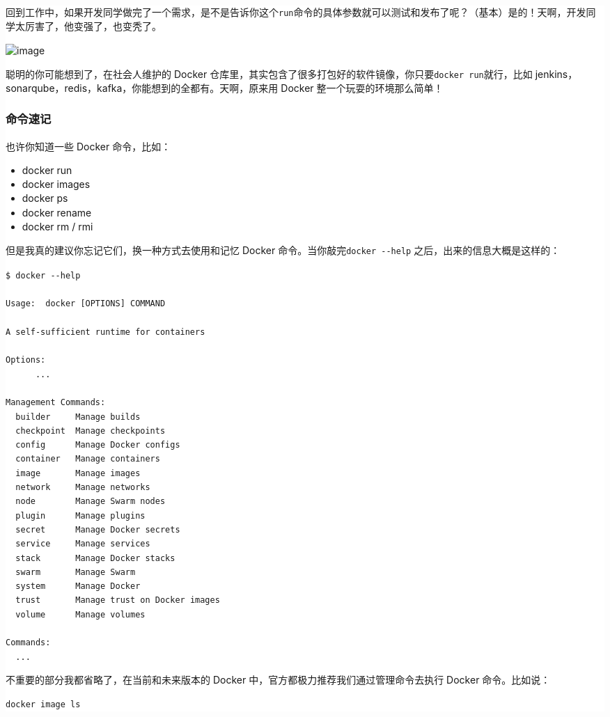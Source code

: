 回到工作中，如果开发同学做完了一个需求，是不是告诉你这个`run`命令的具体参数就可以测试和发布了呢？（基本）是的！天啊，开发同学太厉害了，他变强了，也变秃了。

![image](https://img.tobyqin.cn/strong.jpg)

聪明的你可能想到了，在社会人维护的 Docker 仓库里，其实包含了很多打包好的软件镜像，你只要`docker run`就行，比如 jenkins，sonarqube，redis，kafka，你能想到的全都有。天啊，原来用 Docker 整一个玩耍的环境那么简单！

### 命令速记

也许你知道一些 Docker 命令，比如：

- docker run
- docker images
- docker ps
- docker rename
- docker rm / rmi

但是我真的建议你忘记它们，换一种方式去使用和记忆 Docker 命令。当你敲完`docker --help` 之后，出来的信息大概是这样的：

```
$ docker --help

Usage:	docker [OPTIONS] COMMAND

A self-sufficient runtime for containers

Options:
      ...

Management Commands:
  builder     Manage builds
  checkpoint  Manage checkpoints
  config      Manage Docker configs
  container   Manage containers
  image       Manage images
  network     Manage networks
  node        Manage Swarm nodes
  plugin      Manage plugins
  secret      Manage Docker secrets
  service     Manage services
  stack       Manage Docker stacks
  swarm       Manage Swarm
  system      Manage Docker
  trust       Manage trust on Docker images
  volume      Manage volumes

Commands:
  ...
```

不重要的部分我都省略了，在当前和未来版本的 Docker 中，官方都极力推荐我们通过管理命令去执行 Docker 命令。比如说：

```
docker image ls
```
